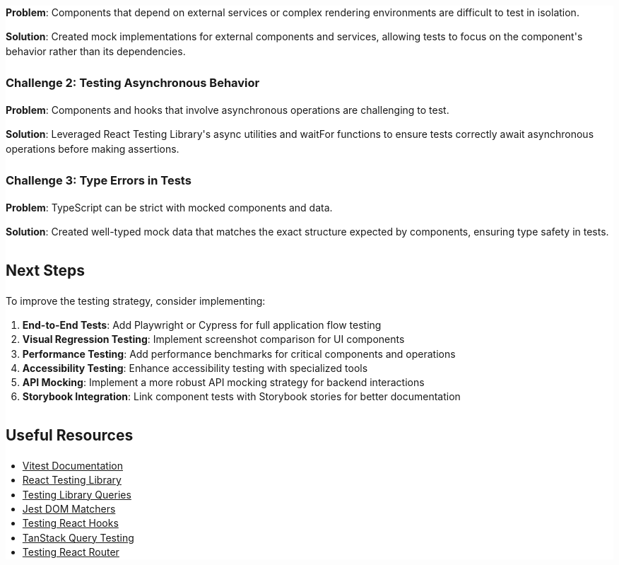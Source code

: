 **Problem**: Components that depend on external services or complex rendering environments are difficult to test in isolation.

**Solution**: Created mock implementations for external components and services, allowing tests to focus on the component's behavior rather than its dependencies.

### Challenge 2: Testing Asynchronous Behavior

**Problem**: Components and hooks that involve asynchronous operations are challenging to test.

**Solution**: Leveraged React Testing Library's async utilities and waitFor functions to ensure tests correctly await asynchronous operations before making assertions.

### Challenge 3: Type Errors in Tests

**Problem**: TypeScript can be strict with mocked components and data.

**Solution**: Created well-typed mock data that matches the exact structure expected by components, ensuring type safety in tests.

## Next Steps

To improve the testing strategy, consider implementing:

1. **End-to-End Tests**: Add Playwright or Cypress for full application flow testing
2. **Visual Regression Testing**: Implement screenshot comparison for UI components
3. **Performance Testing**: Add performance benchmarks for critical components and operations
4. **Accessibility Testing**: Enhance accessibility testing with specialized tools
5. **API Mocking**: Implement a more robust API mocking strategy for backend interactions
6. **Storybook Integration**: Link component tests with Storybook stories for better documentation

## Useful Resources

- [Vitest Documentation](https://vitest.dev/guide/)
- [React Testing Library](https://testing-library.com/docs/react-testing-library/intro/)
- [Testing Library Queries](https://testing-library.com/docs/queries/about)
- [Jest DOM Matchers](https://github.com/testing-library/jest-dom)
- [Testing React Hooks](https://react-hooks-testing-library.com/)
- [TanStack Query Testing](https://tanstack.com/query/latest/docs/react/guides/testing)
- [Testing React Router](https://reactrouter.com/en/main/start/overview#testing)
